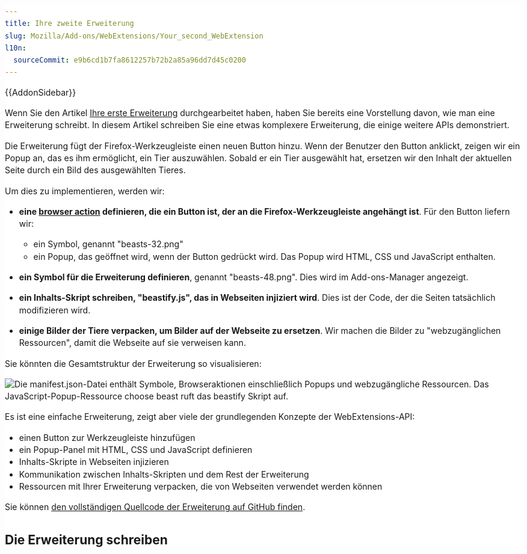 ```yaml
---
title: Ihre zweite Erweiterung
slug: Mozilla/Add-ons/WebExtensions/Your_second_WebExtension
l10n:
  sourceCommit: e9b6cd1b7fa8612257b72b2a85a96dd7d45c0200
---
```


{{AddonSidebar}}

Wenn Sie den Artikel [Ihre erste Erweiterung](/de/docs/Mozilla/Add-ons/WebExtensions/Your_first_WebExtension) durchgearbeitet haben, haben Sie bereits eine Vorstellung davon, wie man eine Erweiterung schreibt. In diesem Artikel schreiben Sie eine etwas komplexere Erweiterung, die einige weitere APIs demonstriert.

Die Erweiterung fügt der Firefox-Werkzeugleiste einen neuen Button hinzu. Wenn der Benutzer den Button anklickt, zeigen wir ein Popup an, das es ihm ermöglicht, ein Tier auszuwählen. Sobald er ein Tier ausgewählt hat, ersetzen wir den Inhalt der aktuellen Seite durch ein Bild des ausgewählten Tieres.

Um dies zu implementieren, werden wir:

- **eine [browser action](/de/docs/Mozilla/Add-ons/WebExtensions/user_interface/Toolbar_button) definieren, die ein Button ist, der an die Firefox-Werkzeugleiste angehängt ist**.
  Für den Button liefern wir:

  - ein Symbol, genannt "beasts-32.png"
  - ein Popup, das geöffnet wird, wenn der Button gedrückt wird. Das Popup wird HTML, CSS und JavaScript enthalten.

- **ein Symbol für die Erweiterung definieren**, genannt "beasts-48.png". Dies wird im Add-ons-Manager angezeigt.
- **ein Inhalts-Skript schreiben, "beastify.js", das in Webseiten injiziert wird**.
  Dies ist der Code, der die Seiten tatsächlich modifizieren wird.
- **einige Bilder der Tiere verpacken, um Bilder auf der Webseite zu ersetzen**.
  Wir machen die Bilder zu "webzugänglichen Ressourcen", damit die Webseite auf sie verweisen kann.

Sie könnten die Gesamtstruktur der Erweiterung so visualisieren:

![Die manifest.json-Datei enthält Symbole, Browseraktionen einschließlich Popups und webzugängliche Ressourcen. Das JavaScript-Popup-Ressource `choose beast` ruft das `beastify` Skript auf.](untitled-1.png)

Es ist eine einfache Erweiterung, zeigt aber viele der grundlegenden Konzepte der WebExtensions-API:

- einen Button zur Werkzeugleiste hinzufügen
- ein Popup-Panel mit HTML, CSS und JavaScript definieren
- Inhalts-Skripte in Webseiten injizieren
- Kommunikation zwischen Inhalts-Skripten und dem Rest der Erweiterung
- Ressourcen mit Ihrer Erweiterung verpacken, die von Webseiten verwendet werden können

Sie können [den vollständigen Quellcode der Erweiterung auf GitHub finden](https://github.com/mdn/webextensions-examples/tree/main/beastify).

## Die Erweiterung schreiben
